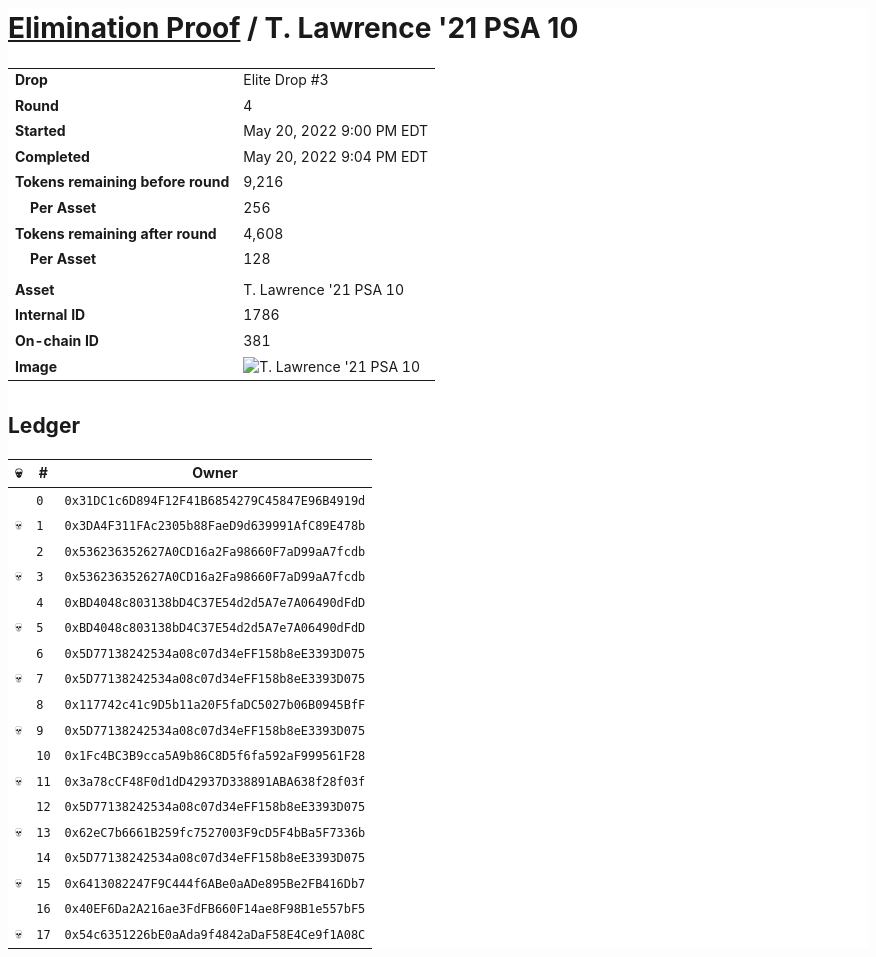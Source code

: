 # [Elimination Proof](./readme.md) / T. Lawrence &#039;21 PSA 10

|||
|---|---|
| **Drop** | Elite Drop #3 |
| **Round** | 4 |
| **Started** | May 20, 2022 9:00 PM EDT |
| **Completed** | May 20, 2022 9:04 PM EDT |
| **Tokens remaining before round** | 9,216 |
| **&nbsp;&nbsp;&nbsp;&nbsp;Per Asset** | 256 |
| **Tokens remaining after round** | 4,608 |
| **&nbsp;&nbsp;&nbsp;&nbsp;Per Asset** | 128 |
| | |
| **Asset** | T. Lawrence &#039;21 PSA 10 |
| **Internal ID** | 1786 |
| **On-chain ID** | 381 |
| **Image** | <img src="https://tcdn.blokpax.com/9648a5d9-1865-42cb-a5f1-90c0c52a003d/3269c90fae0c9078214c6f5546ff1a3aad4ea61155e503851c2cd18471f75527.png" height="200" alt="T. Lawrence &#039;21 PSA 10" /> |

## Ledger

| 💀 | # | Owner |
| --- | --- | --- |
|  | `0` | `0x31DC1c6D894F12F41B6854279C45847E96B4919d` |
| 💀 | `1` | `0x3DA4F311FAc2305b88FaeD9d639991AfC89E478b` |
|  | `2` | `0x536236352627A0CD16a2Fa98660F7aD99aA7fcdb` |
| 💀 | `3` | `0x536236352627A0CD16a2Fa98660F7aD99aA7fcdb` |
|  | `4` | `0xBD4048c803138bD4C37E54d2d5A7e7A06490dFdD` |
| 💀 | `5` | `0xBD4048c803138bD4C37E54d2d5A7e7A06490dFdD` |
|  | `6` | `0x5D77138242534a08c07d34eFF158b8eE3393D075` |
| 💀 | `7` | `0x5D77138242534a08c07d34eFF158b8eE3393D075` |
|  | `8` | `0x117742c41c9D5b11a20F5faDC5027b06B0945BfF` |
| 💀 | `9` | `0x5D77138242534a08c07d34eFF158b8eE3393D075` |
|  | `10` | `0x1Fc4BC3B9cca5A9b86C8D5f6fa592aF999561F28` |
| 💀 | `11` | `0x3a78cCF48F0d1dD42937D338891ABA638f28f03f` |
|  | `12` | `0x5D77138242534a08c07d34eFF158b8eE3393D075` |
| 💀 | `13` | `0x62eC7b6661B259fc7527003F9cD5F4bBa5F7336b` |
|  | `14` | `0x5D77138242534a08c07d34eFF158b8eE3393D075` |
| 💀 | `15` | `0x6413082247F9C444f6ABe0aADe895Be2FB416Db7` |
|  | `16` | `0x40EF6Da2A216ae3FdFB660F14ae8F98B1e557bF5` |
| 💀 | `17` | `0x54c6351226bE0aAda9f4842aDaF58E4Ce9f1A08C` |